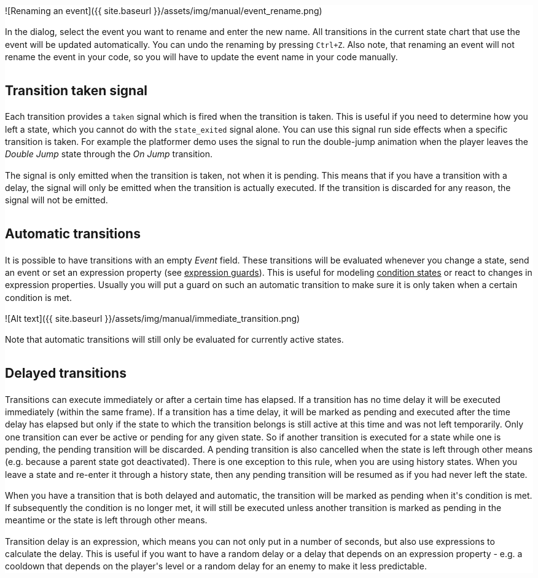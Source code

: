 ![Renaming an event]({{ site.baseurl }}/assets/img/manual/event_rename.png)

In the dialog, select the event you want to rename and enter the new name. All transitions in the current state chart that use the event will be updated automatically. You can undo the renaming by pressing `Ctrl+Z`. Also note, that renaming an event will not rename the event in your code, so you will have to update the event name in your code manually.

## Transition taken signal

Each transition provides a `taken` signal which is fired when the transition is taken. This is useful if you need to determine how you left a state, which you cannot do with the `state_exited` signal alone. You can use this signal run side effects when a specific transition is taken. For example the platformer demo uses the signal to run the double-jump animation when the player leaves the _Double Jump_ state through the _On Jump_ transition.

The signal is only emitted when the transition is taken, not when it is pending. This means that if you have a transition with a delay, the signal will only be emitted when the transition is actually executed. If the transition is discarded for any reason, the signal will not be emitted.

## Automatic transitions

It is possible to have transitions with an empty _Event_ field. These transitions will be evaluated whenever you change a state, send an event or set an expression property (see [expression guards](#expression-guards)). This is useful for modeling [condition states](https://statecharts.dev/glossary/condition-state.html) or react to changes in expression properties. Usually you will put a guard on such an automatic transition to make sure it is only taken when a certain condition is met.

![Alt text]({{ site.baseurl }}/assets/img/manual/immediate_transition.png)

Note that automatic transitions will still only be evaluated for currently active states.

## Delayed transitions

Transitions can execute immediately or after a certain time has elapsed. If a transition has no time delay it will be executed immediately (within the same frame). If a transition has a time delay, it will be marked as pending and executed after the time delay has elapsed but only if the state to which the transition belongs is still active at this time and was not left temporarily. Only one transition can ever be active or pending for any given state. So if another transition is executed for a state while one is pending, the pending transition will be discarded. A pending transition is also cancelled when the state is left through other means (e.g. because a parent state got deactivated). There is one exception to this rule, when you are using history states. When you leave a state and re-enter it through a history state, then any pending transition will be resumed as if you had never left the state.

When you have a transition that is both delayed and automatic, the transition will be marked as pending when it's condition is met. If subsequently the condition is no longer met, it will still be executed unless another transition is marked as pending in the meantime or the state is left through other means.

Transition delay is an expression, which means you can not only put in a number of seconds, but also use expressions to calculate the delay. This is useful if you want to have a random delay or a delay that depends on an expression property - e.g. a cooldown that depends on the player's level or a random delay for an enemy to make it less predictable.
